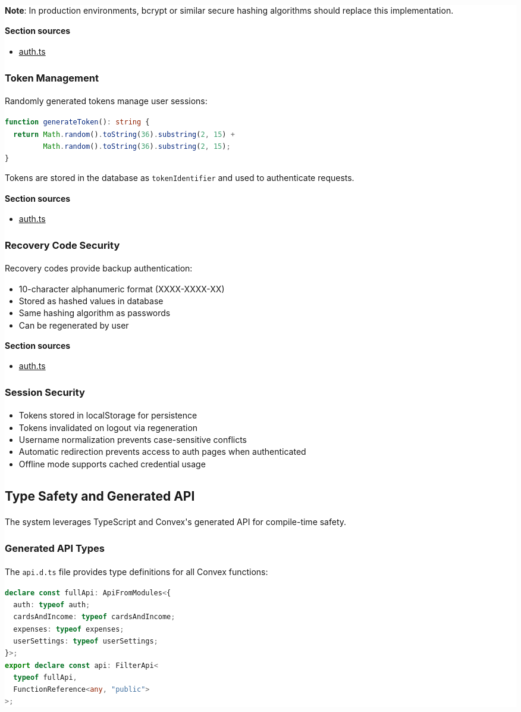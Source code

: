 **Note**: In production environments, bcrypt or similar secure hashing algorithms should replace this implementation.

**Section sources**
- [auth.ts](file://convex/auth.ts#L15-L28)

### Token Management

Randomly generated tokens manage user sessions:

```typescript
function generateToken(): string {
  return Math.random().toString(36).substring(2, 15) + 
         Math.random().toString(36).substring(2, 15);
}
```

Tokens are stored in the database as `tokenIdentifier` and used to authenticate requests.

**Section sources**
- [auth.ts](file://convex/auth.ts#L30-L34)

### Recovery Code Security

Recovery codes provide backup authentication:
- 10-character alphanumeric format (XXXX-XXXX-XX)
- Stored as hashed values in database
- Same hashing algorithm as passwords
- Can be regenerated by user

**Section sources**
- [auth.ts](file://convex/auth.ts#L36-L48)

### Session Security

- Tokens stored in localStorage for persistence
- Tokens invalidated on logout via regeneration
- Username normalization prevents case-sensitive conflicts
- Automatic redirection prevents access to auth pages when authenticated
- Offline mode supports cached credential usage

## Type Safety and Generated API

The system leverages TypeScript and Convex's generated API for compile-time safety.

### Generated API Types

The `api.d.ts` file provides type definitions for all Convex functions:

```typescript
declare const fullApi: ApiFromModules<{
  auth: typeof auth;
  cardsAndIncome: typeof cardsAndIncome;
  expenses: typeof expenses;
  userSettings: typeof userSettings;
}>;
export declare const api: FilterApi<
  typeof fullApi,
  FunctionReference<any, "public">
>;
```
